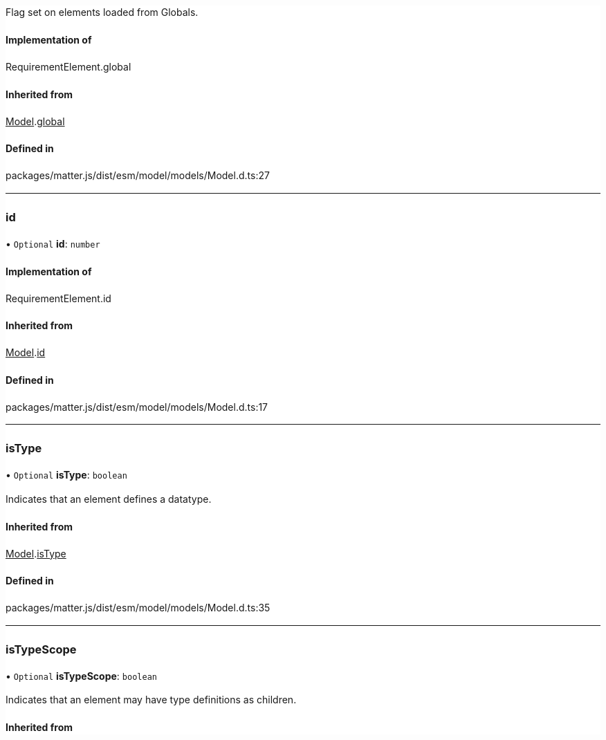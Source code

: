 Flag set on elements loaded from Globals.

#### Implementation of

RequirementElement.global

#### Inherited from

[Model](exports_model.Model-1.md).[global](exports_model.Model-1.md#global)

#### Defined in

packages/matter.js/dist/esm/model/models/Model.d.ts:27

___

### id

• `Optional` **id**: `number`

#### Implementation of

RequirementElement.id

#### Inherited from

[Model](exports_model.Model-1.md).[id](exports_model.Model-1.md#id)

#### Defined in

packages/matter.js/dist/esm/model/models/Model.d.ts:17

___

### isType

• `Optional` **isType**: `boolean`

Indicates that an element defines a datatype.

#### Inherited from

[Model](exports_model.Model-1.md).[isType](exports_model.Model-1.md#istype)

#### Defined in

packages/matter.js/dist/esm/model/models/Model.d.ts:35

___

### isTypeScope

• `Optional` **isTypeScope**: `boolean`

Indicates that an element may have type definitions as children.

#### Inherited from
